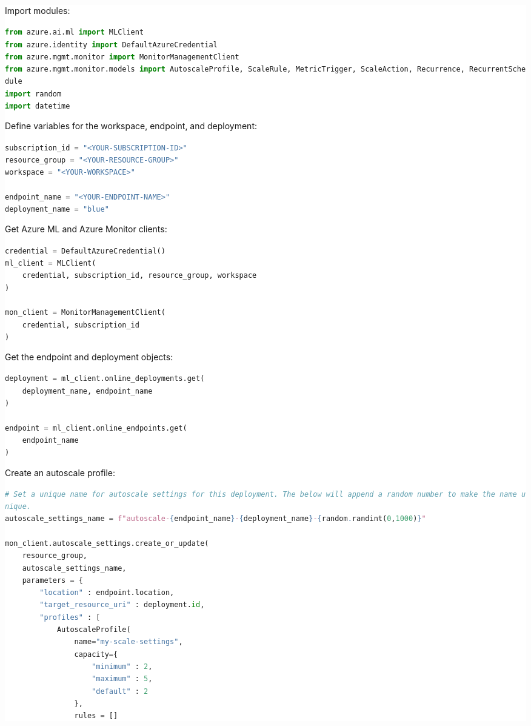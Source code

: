 Import modules:
```python
from azure.ai.ml import MLClient
from azure.identity import DefaultAzureCredential
from azure.mgmt.monitor import MonitorManagementClient
from azure.mgmt.monitor.models import AutoscaleProfile, ScaleRule, MetricTrigger, ScaleAction, Recurrence, RecurrentSchedule
import random 
import datetime 
``` 

Define variables for the workspace, endpoint, and deployment:

```python
subscription_id = "<YOUR-SUBSCRIPTION-ID>"
resource_group = "<YOUR-RESOURCE-GROUP>"
workspace = "<YOUR-WORKSPACE>"

endpoint_name = "<YOUR-ENDPOINT-NAME>"
deployment_name = "blue"
``` 

Get Azure ML and Azure Monitor clients:

```python
credential = DefaultAzureCredential()
ml_client = MLClient(
    credential, subscription_id, resource_group, workspace
)

mon_client = MonitorManagementClient(
    credential, subscription_id
)
```

Get the endpoint and deployment objects: 

```python 
deployment = ml_client.online_deployments.get(
    deployment_name, endpoint_name
)

endpoint = ml_client.online_endpoints.get(
    endpoint_name
)
```

Create an autoscale profile: 

```python
# Set a unique name for autoscale settings for this deployment. The below will append a random number to make the name unique.
autoscale_settings_name = f"autoscale-{endpoint_name}-{deployment_name}-{random.randint(0,1000)}"

mon_client.autoscale_settings.create_or_update(
    resource_group, 
    autoscale_settings_name, 
    parameters = {
        "location" : endpoint.location,
        "target_resource_uri" : deployment.id,
        "profiles" : [
            AutoscaleProfile(
                name="my-scale-settings",
                capacity={
                    "minimum" : 2, 
                    "maximum" : 5,
                    "default" : 2
                },
                rules = []
```